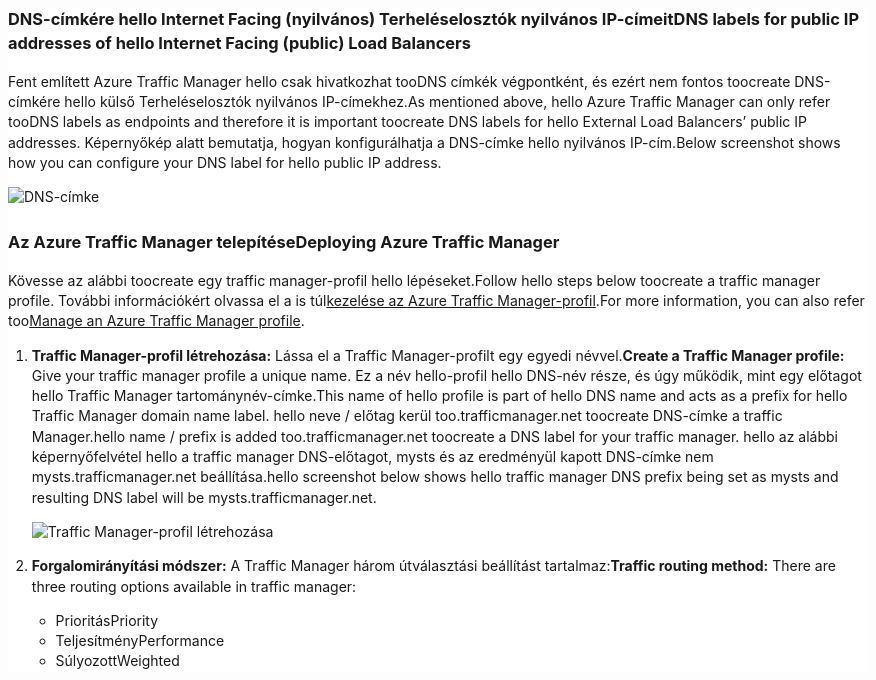 ### <a name="dns-labels-for-public-ip-addresses-of-hello-internet-facing-public-load-balancers"></a><span data-ttu-id="7eabf-135">DNS-címkére hello Internet Facing (nyilvános) Terheléselosztók nyilvános IP-címeit</span><span class="sxs-lookup"><span data-stu-id="7eabf-135">DNS labels for public IP addresses of hello Internet Facing (public) Load Balancers</span></span>
<span data-ttu-id="7eabf-136">Fent említett Azure Traffic Manager hello csak hivatkozhat tooDNS címkék végpontként, és ezért nem fontos toocreate DNS-címkére hello külső Terheléselosztók nyilvános IP-címekhez.</span><span class="sxs-lookup"><span data-stu-id="7eabf-136">As mentioned above, hello Azure Traffic Manager can only refer tooDNS labels as endpoints and therefore it is important toocreate DNS labels for hello External Load Balancers’ public IP addresses.</span></span> <span data-ttu-id="7eabf-137">Képernyőkép alatt bemutatja, hogyan konfigurálhatja a DNS-címke hello nyilvános IP-cím.</span><span class="sxs-lookup"><span data-stu-id="7eabf-137">Below screenshot shows how you can configure your DNS label for hello public IP address.</span></span> 

![DNS-címke](./media/active-directory-adfs-in-azure-with-azure-traffic-manager/eastfabstsdnslabel.png)

### <a name="deploying-azure-traffic-manager"></a><span data-ttu-id="7eabf-139">Az Azure Traffic Manager telepítése</span><span class="sxs-lookup"><span data-stu-id="7eabf-139">Deploying Azure Traffic Manager</span></span>
<span data-ttu-id="7eabf-140">Kövesse az alábbi toocreate egy traffic manager-profil hello lépéseket.</span><span class="sxs-lookup"><span data-stu-id="7eabf-140">Follow hello steps below toocreate a traffic manager profile.</span></span> <span data-ttu-id="7eabf-141">További információkért olvassa el a is túl[kezelése az Azure Traffic Manager-profil](../traffic-manager/traffic-manager-manage-profiles.md).</span><span class="sxs-lookup"><span data-stu-id="7eabf-141">For more information, you can also refer too[Manage an Azure Traffic Manager profile](../traffic-manager/traffic-manager-manage-profiles.md).</span></span>

1. <span data-ttu-id="7eabf-142">**Traffic Manager-profil létrehozása:** Lássa el a Traffic Manager-profilt egy egyedi névvel.</span><span class="sxs-lookup"><span data-stu-id="7eabf-142">**Create a Traffic Manager profile:** Give your traffic manager profile a unique name.</span></span> <span data-ttu-id="7eabf-143">Ez a név hello-profil hello DNS-név része, és úgy működik, mint egy előtagot hello Traffic Manager tartománynév-címke.</span><span class="sxs-lookup"><span data-stu-id="7eabf-143">This name of hello profile is part of hello DNS name and acts as a prefix for hello Traffic Manager domain name label.</span></span> <span data-ttu-id="7eabf-144">hello neve / előtag kerül too.trafficmanager.net toocreate DNS-címke a traffic Manager.</span><span class="sxs-lookup"><span data-stu-id="7eabf-144">hello name / prefix is added too.trafficmanager.net toocreate a DNS label for your traffic manager.</span></span> <span data-ttu-id="7eabf-145">hello az alábbi képernyőfelvétel hello a traffic manager DNS-előtagot, mysts és az eredményül kapott DNS-címke nem mysts.trafficmanager.net beállítása.</span><span class="sxs-lookup"><span data-stu-id="7eabf-145">hello screenshot below shows hello traffic manager DNS prefix being set as mysts and resulting DNS label will be mysts.trafficmanager.net.</span></span> 
   
    ![Traffic Manager-profil létrehozása](./media/active-directory-adfs-in-azure-with-azure-traffic-manager/trafficmanager01.png)
2. <span data-ttu-id="7eabf-147">**Forgalomirányítási módszer:** A Traffic Manager három útválasztási beállítást tartalmaz:</span><span class="sxs-lookup"><span data-stu-id="7eabf-147">**Traffic routing method:** There are three routing options available in traffic manager:</span></span>
   
   * <span data-ttu-id="7eabf-148">Prioritás</span><span class="sxs-lookup"><span data-stu-id="7eabf-148">Priority</span></span> 
   * <span data-ttu-id="7eabf-149">Teljesítmény</span><span class="sxs-lookup"><span data-stu-id="7eabf-149">Performance</span></span>
   * <span data-ttu-id="7eabf-150">Súlyozott</span><span class="sxs-lookup"><span data-stu-id="7eabf-150">Weighted</span></span>
     